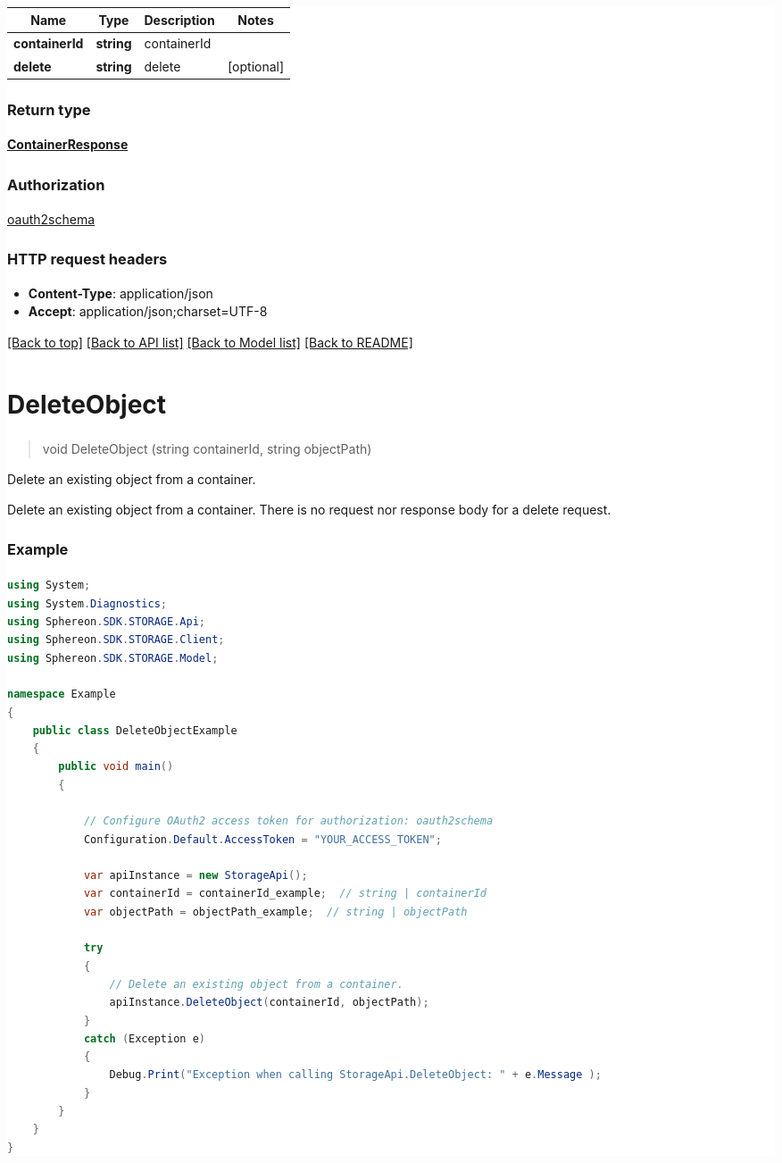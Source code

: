 Name | Type | Description  | Notes
------------- | ------------- | ------------- | -------------
 **containerId** | **string**| containerId | 
 **delete** | **string**| delete | [optional] 

### Return type

[**ContainerResponse**](ContainerResponse.md)

### Authorization

[oauth2schema](../README.md#oauth2schema)

### HTTP request headers

 - **Content-Type**: application/json
 - **Accept**: application/json;charset=UTF-8

[[Back to top]](#) [[Back to API list]](../README.md#documentation-for-api-endpoints) [[Back to Model list]](../README.md#documentation-for-models) [[Back to README]](../README.md)

<a name="deleteobject"></a>
# **DeleteObject**
> void DeleteObject (string containerId, string objectPath)

Delete an existing object from a container.

Delete an existing object from a container. There is no request nor response body for a delete request.

### Example
```csharp
using System;
using System.Diagnostics;
using Sphereon.SDK.STORAGE.Api;
using Sphereon.SDK.STORAGE.Client;
using Sphereon.SDK.STORAGE.Model;

namespace Example
{
    public class DeleteObjectExample
    {
        public void main()
        {
            
            // Configure OAuth2 access token for authorization: oauth2schema
            Configuration.Default.AccessToken = "YOUR_ACCESS_TOKEN";

            var apiInstance = new StorageApi();
            var containerId = containerId_example;  // string | containerId
            var objectPath = objectPath_example;  // string | objectPath

            try
            {
                // Delete an existing object from a container.
                apiInstance.DeleteObject(containerId, objectPath);
            }
            catch (Exception e)
            {
                Debug.Print("Exception when calling StorageApi.DeleteObject: " + e.Message );
            }
        }
    }
}
```
